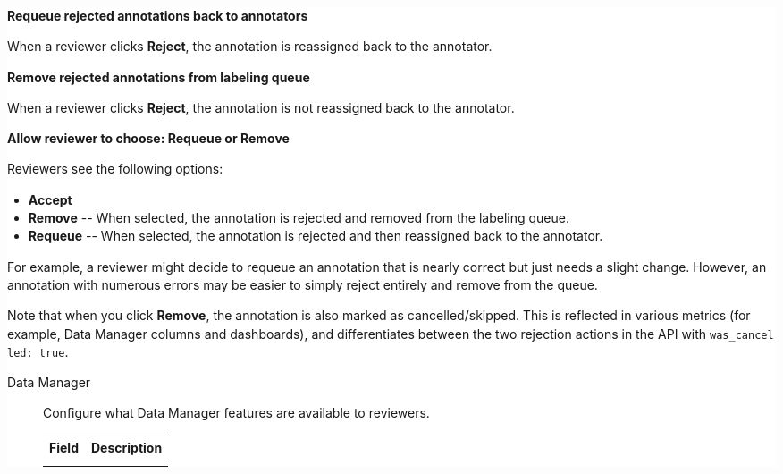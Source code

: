 **Requeue rejected annotations back to annotators**
</td>
<td>

When a reviewer clicks **Reject**, the annotation is reassigned back to the annotator. 

</td>
</tr>
<td>

**Remove rejected annotations from labeling queue**
</td>
<td>

When a reviewer clicks **Reject**, the annotation is not reassigned back to the annotator. 

</td>
</tr>
<tr>
<td>

**Allow reviewer to choose: Requeue or Remove**
</td>
<td>

Reviewers see the following options:

* **Accept**
* **Remove** -- When selected, the annotation is rejected and removed from the labeling queue. 
* **Requeue** -- When selected, the annotation is rejected and then reassigned back to the annotator.  

For example, a reviewer might decide to requeue an annotation that is nearly correct but just needs a slight change. However, an annotation with numerous errors may be easier to simply reject entirely and remove from the queue. 

Note that when you click **Remove**, the annotation is also marked as cancelled/skipped. This is reflected in various metrics (for example, Data Manager columns and dashboards), and differentiates between the two rejection actions in the API with `was_cancelled: true`. 

</td>
</tr>
</table>

</dd>

<dt id="data-manager">Data Manager</dt>

<dd>

Configure what Data Manager features are available to reviewers.

<table>
<thead>
    <tr>
      <th>Field</th>
      <th>Description</th>
    </tr>
</thead>
<tr>
<td>
